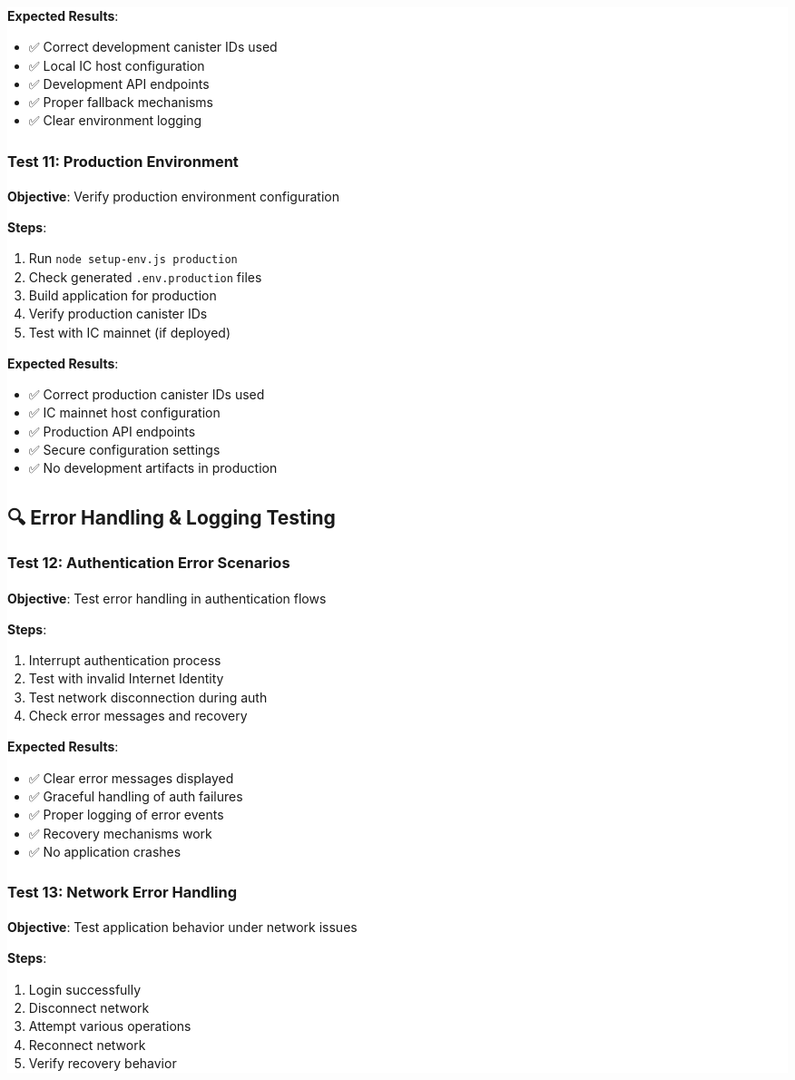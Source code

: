 **Expected Results**:
- ✅ Correct development canister IDs used
- ✅ Local IC host configuration
- ✅ Development API endpoints
- ✅ Proper fallback mechanisms
- ✅ Clear environment logging

### Test 11: Production Environment
**Objective**: Verify production environment configuration

**Steps**:
1. Run `node setup-env.js production`
2. Check generated `.env.production` files
3. Build application for production
4. Verify production canister IDs
5. Test with IC mainnet (if deployed)

**Expected Results**:
- ✅ Correct production canister IDs used
- ✅ IC mainnet host configuration
- ✅ Production API endpoints
- ✅ Secure configuration settings
- ✅ No development artifacts in production

## 🔍 Error Handling & Logging Testing

### Test 12: Authentication Error Scenarios
**Objective**: Test error handling in authentication flows

**Steps**:
1. Interrupt authentication process
2. Test with invalid Internet Identity
3. Test network disconnection during auth
4. Check error messages and recovery

**Expected Results**:
- ✅ Clear error messages displayed
- ✅ Graceful handling of auth failures
- ✅ Proper logging of error events
- ✅ Recovery mechanisms work
- ✅ No application crashes

### Test 13: Network Error Handling
**Objective**: Test application behavior under network issues

**Steps**:
1. Login successfully
2. Disconnect network
3. Attempt various operations
4. Reconnect network
5. Verify recovery behavior
